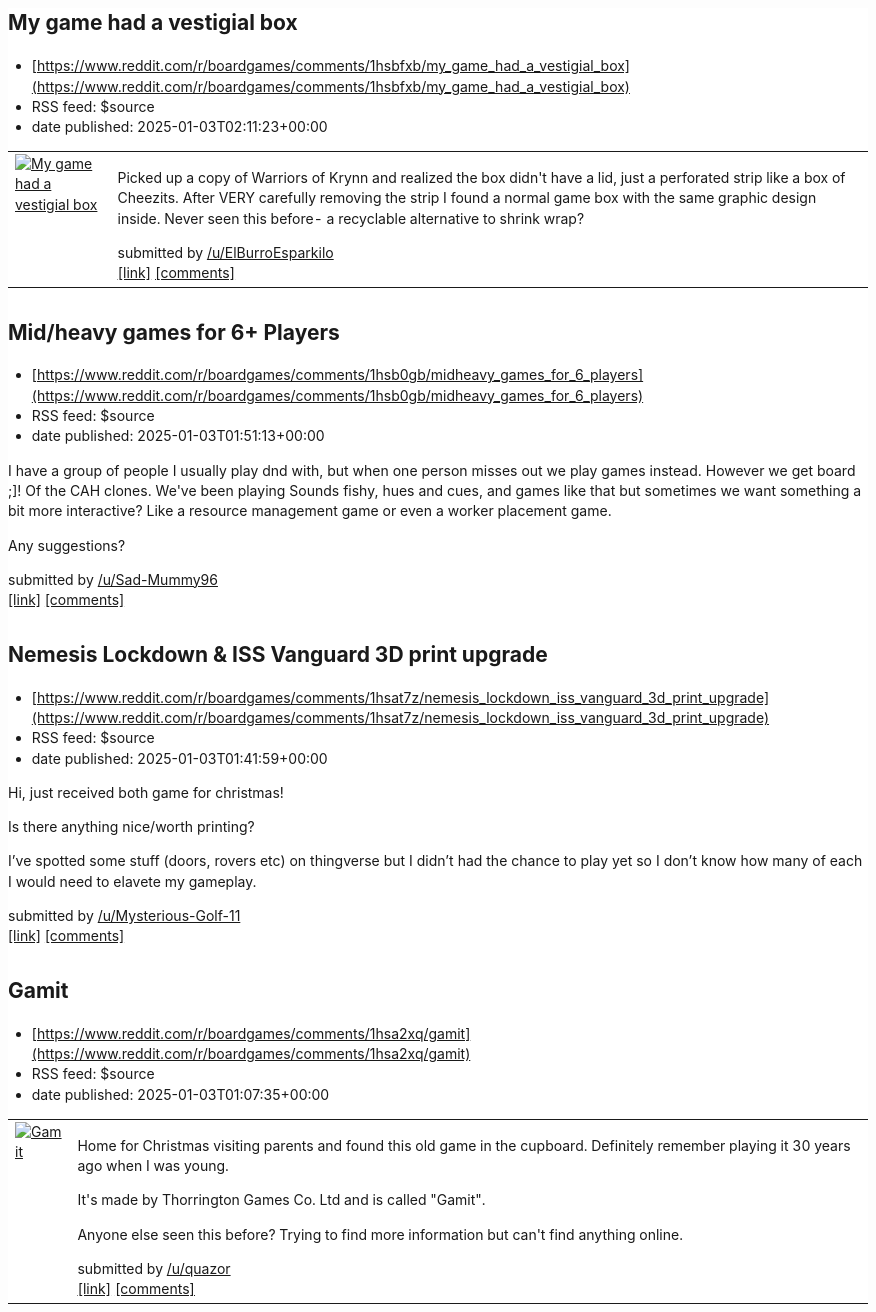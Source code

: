 ## My game had a vestigial box
 - [https://www.reddit.com/r/boardgames/comments/1hsbfxb/my_game_had_a_vestigial_box](https://www.reddit.com/r/boardgames/comments/1hsbfxb/my_game_had_a_vestigial_box)
 - RSS feed: $source
 - date published: 2025-01-03T02:11:23+00:00

<table> <tr><td> <a href="https://www.reddit.com/r/boardgames/comments/1hsbfxb/my_game_had_a_vestigial_box/"> <img src="https://b.thumbs.redditmedia.com/rMwm_ar92Na2mbup9vegOldRceHBgoki5DrbAUuUilg.jpg" alt="My game had a vestigial box" title="My game had a vestigial box" /> </a> </td><td> <div class="md"><p>Picked up a copy of Warriors of Krynn and realized the box didn&#39;t have a lid, just a perforated strip like a box of Cheezits. After VERY carefully removing the strip I found a normal game box with the same graphic design inside. Never seen this before- a recyclable alternative to shrink wrap?</p> </div> &#32; submitted by &#32; <a href="https://www.reddit.com/user/ElBurroEsparkilo"> /u/ElBurroEsparkilo </a> <br/> <span><a href="https://www.reddit.com/gallery/1hsbfxb">[link]</a></span> &#32; <span><a href="https://www.reddit.com/r/boardgames/comments/1hsbfxb/my_game_had_a_vestigial_box/">[comments]</a></span> </td></tr></table>

## Mid/heavy games for 6+ Players
 - [https://www.reddit.com/r/boardgames/comments/1hsb0gb/midheavy_games_for_6_players](https://www.reddit.com/r/boardgames/comments/1hsb0gb/midheavy_games_for_6_players)
 - RSS feed: $source
 - date published: 2025-01-03T01:51:13+00:00

<div class="md"><p>I have a group of people I usually play dnd with, but when one person misses out we play games instead. However we get board ;]! Of the CAH clones. We&#39;ve been playing Sounds fishy, hues and cues, and games like that but sometimes we want something a bit more interactive? Like a resource management game or even a worker placement game.</p> <p>Any suggestions?</p> </div> &#32; submitted by &#32; <a href="https://www.reddit.com/user/Sad-Mummy96"> /u/Sad-Mummy96 </a> <br/> <span><a href="https://www.reddit.com/r/boardgames/comments/1hsb0gb/midheavy_games_for_6_players/">[link]</a></span> &#32; <span><a href="https://www.reddit.com/r/boardgames/comments/1hsb0gb/midheavy_games_for_6_players/">[comments]</a></span>

## Nemesis Lockdown & ISS Vanguard 3D print upgrade
 - [https://www.reddit.com/r/boardgames/comments/1hsat7z/nemesis_lockdown_iss_vanguard_3d_print_upgrade](https://www.reddit.com/r/boardgames/comments/1hsat7z/nemesis_lockdown_iss_vanguard_3d_print_upgrade)
 - RSS feed: $source
 - date published: 2025-01-03T01:41:59+00:00

<div class="md"><p>Hi, just received both game for christmas!</p> <p>Is there anything nice/worth printing?</p> <p>I’ve spotted some stuff (doors, rovers etc) on thingverse but I didn’t had the chance to play yet so I don’t know how many of each I would need to elavete my gameplay.</p> </div> &#32; submitted by &#32; <a href="https://www.reddit.com/user/Mysterious-Golf-11"> /u/Mysterious-Golf-11 </a> <br/> <span><a href="https://www.reddit.com/r/boardgames/comments/1hsat7z/nemesis_lockdown_iss_vanguard_3d_print_upgrade/">[link]</a></span> &#32; <span><a href="https://www.reddit.com/r/boardgames/comments/1hsat7z/nemesis_lockdown_iss_vanguard_3d_print_upgrade/">[comments]</a></span>

## Gamit
 - [https://www.reddit.com/r/boardgames/comments/1hsa2xq/gamit](https://www.reddit.com/r/boardgames/comments/1hsa2xq/gamit)
 - RSS feed: $source
 - date published: 2025-01-03T01:07:35+00:00

<table> <tr><td> <a href="https://www.reddit.com/r/boardgames/comments/1hsa2xq/gamit/"> <img src="https://preview.redd.it/nk9pxnl6ioae1.jpeg?width=640&amp;crop=smart&amp;auto=webp&amp;s=a7d8ca68c230266d4ceb5b5d65dd5e93bb3b0a85" alt="Gamit" title="Gamit" /> </a> </td><td> <div class="md"><p>Home for Christmas visiting parents and found this old game in the cupboard. Definitely remember playing it 30 years ago when I was young.</p> <p>It&#39;s made by Thorrington Games Co. Ltd and is called &quot;Gamit&quot;.</p> <p>Anyone else seen this before? Trying to find more information but can&#39;t find anything online.</p> </div> &#32; submitted by &#32; <a href="https://www.reddit.com/user/quazor"> /u/quazor </a> <br/> <span><a href="https://i.redd.it/nk9pxnl6ioae1.jpeg">[link]</a></span> &#32; <span><a href="https://www.reddit.com/r/boardgames/comments/1hsa2xq/gamit/">[comments]</a></span> </td></tr></table>

